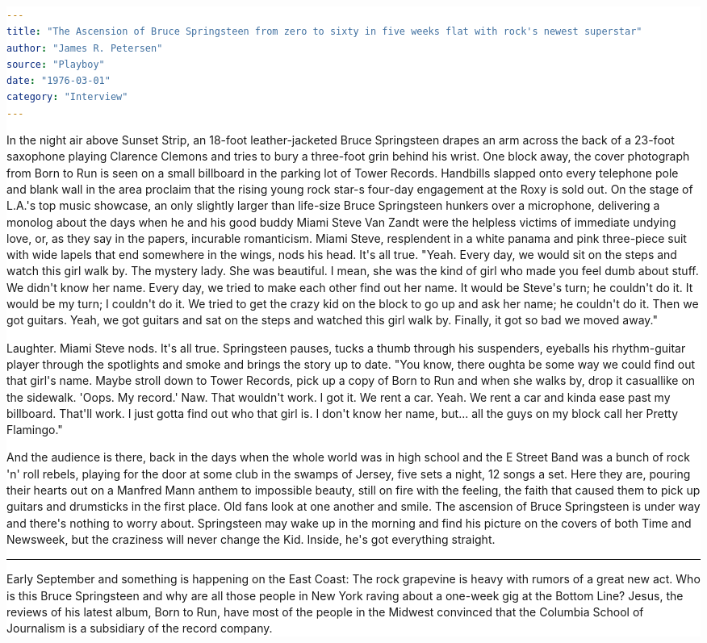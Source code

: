 ```yaml
---
title: "The Ascension of Bruce Springsteen from zero to sixty in five weeks flat with rock's newest superstar"
author: "James R. Petersen"
source: "Playboy"
date: "1976-03-01"
category: "Interview"
---
```


In the night air above Sunset Strip, an 18-foot leather-jacketed Bruce Springsteen drapes an arm across the back of a 23-foot saxophone playing Clarence Clemons and tries to bury a three-foot grin behind his wrist. One block away, the cover photograph from Born to Run is seen on a small billboard in the parking lot of Tower Records. Handbills slapped onto every telephone pole and blank wall in the area proclaim that the rising young rock star-s four-day engagement at the Roxy is sold out. On the stage of L.A.'s top music showcase, an only slightly larger than life-size Bruce Springsteen hunkers over a microphone, delivering a monolog about the days when he and his good buddy Miami Steve Van Zandt were the helpless victims of immediate undying love, or, as they say in the papers, incurable romanticism. Miami Steve, resplendent in a white panama and pink three-piece suit with wide lapels that end somewhere in the wings, nods his head. It's all true. "Yeah. Every day, we would sit on the steps and watch this girl walk by. The mystery lady. She was beautiful. I mean, she was the kind of girl who made you feel dumb about stuff. We didn't know her name. Every day, we tried to make each other find out her name. It would be Steve's turn; he couldn't do it. It would be my turn; I couldn't do it. We tried to get the crazy kid on the block to go up and ask her name; he couldn't do it. Then we got guitars. Yeah, we got guitars and sat on the steps and watched this girl walk by. Finally, it got so bad we moved away."

Laughter. Miami Steve nods. It's all true. Springsteen pauses, tucks a thumb through his suspenders, eyeballs his rhythm-guitar player through the spotlights and smoke and brings the story up to date. "You know, there oughta be some way we could find out that girl's name. Maybe stroll down to Tower Records, pick up a copy of Born to Run and when she walks by, drop it casuallike on the sidewalk. 'Oops. My record.' Naw. That wouldn't work. I got it. We rent a car. Yeah. We rent a car and kinda ease past my billboard. That'll work. I just gotta find out who that girl is. I don't know her name, but... all the guys on my block call her Pretty Flamingo."

And the audience is there, back in the days when the whole world was in high school and the E Street Band was a bunch of rock 'n' roll rebels, playing for the door at some club in the swamps of Jersey, five sets a night, 12 songs a set. Here they are, pouring their hearts out on a Manfred Mann anthem to impossible beauty, still on fire with the feeling, the faith that caused them to pick up guitars and drumsticks in the first place. Old fans look at one another and smile. The ascension of Bruce Springsteen is under way and there's nothing to worry about. Springsteen may wake up in the morning and find his picture on the covers of both Time and Newsweek, but the craziness will never change the Kid. Inside, he's got everything straight.

---

Early September and something is happening on the East Coast: The rock grapevine is heavy with rumors of a great new act. Who is this Bruce Springsteen and why are all those people in New York raving about a one-week gig at the Bottom Line? Jesus, the reviews of his latest album, Born to Run, have most of the people in the Midwest convinced that the Columbia School of Journalism is a subsidiary of the record company.
